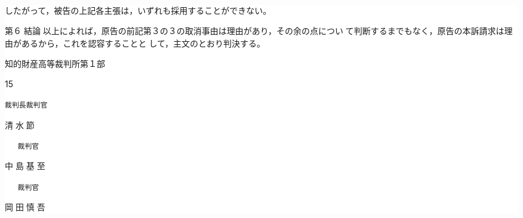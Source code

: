 したがって，被告の上記各主張は，いずれも採用することができない。 
 
第６ 結論 
以上によれば，原告の前記第３の３の取消事由は理由があり，その余の点につい
て判断するまでもなく，原告の本訴請求は理由があるから，これを認容することと
して，主文のとおり判決する。 
 
知的財産高等裁判所第１部 
 
 
 
 15 
 
 
 
    裁判長裁判官                      
清   水       節 
 
 
 
       裁判官                      
中   島   基   至 
 
 
 
       裁判官                      
岡   田   慎   吾 
 

                    